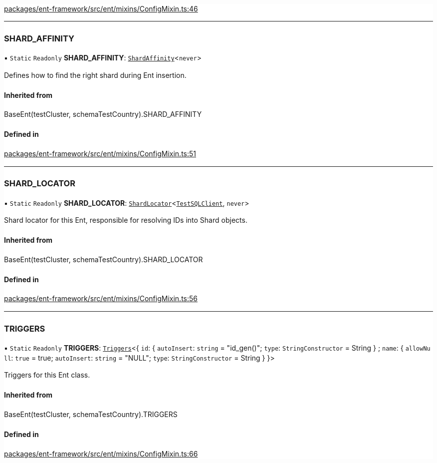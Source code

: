 [packages/ent-framework/src/ent/mixins/ConfigMixin.ts:46](https://github.com/time-loop/slapdash/blob/master/packages/ent-framework/src/ent/mixins/ConfigMixin.ts#L46)

___

### SHARD\_AFFINITY

▪ `Static` `Readonly` **SHARD\_AFFINITY**: [`ShardAffinity`](../modules.md#shardaffinity)<`never`\>

Defines how to find the right shard during Ent insertion.

#### Inherited from

BaseEnt(testCluster, schemaTestCountry).SHARD\_AFFINITY

#### Defined in

[packages/ent-framework/src/ent/mixins/ConfigMixin.ts:51](https://github.com/time-loop/slapdash/blob/master/packages/ent-framework/src/ent/mixins/ConfigMixin.ts#L51)

___

### SHARD\_LOCATOR

▪ `Static` `Readonly` **SHARD\_LOCATOR**: [`ShardLocator`](ShardLocator.md)<[`TestSQLClient`](TestSQLClient.md), `never`\>

Shard locator for this Ent, responsible for resolving IDs into Shard objects.

#### Inherited from

BaseEnt(testCluster, schemaTestCountry).SHARD\_LOCATOR

#### Defined in

[packages/ent-framework/src/ent/mixins/ConfigMixin.ts:56](https://github.com/time-loop/slapdash/blob/master/packages/ent-framework/src/ent/mixins/ConfigMixin.ts#L56)

___

### TRIGGERS

▪ `Static` `Readonly` **TRIGGERS**: [`Triggers`](Triggers.md)<{ `id`: { `autoInsert`: `string` = "id\_gen()"; `type`: `StringConstructor` = String } ; `name`: { `allowNull`: ``true`` = true; `autoInsert`: `string` = "NULL"; `type`: `StringConstructor` = String }  }\>

Triggers for this Ent class.

#### Inherited from

BaseEnt(testCluster, schemaTestCountry).TRIGGERS

#### Defined in

[packages/ent-framework/src/ent/mixins/ConfigMixin.ts:66](https://github.com/time-loop/slapdash/blob/master/packages/ent-framework/src/ent/mixins/ConfigMixin.ts#L66)
